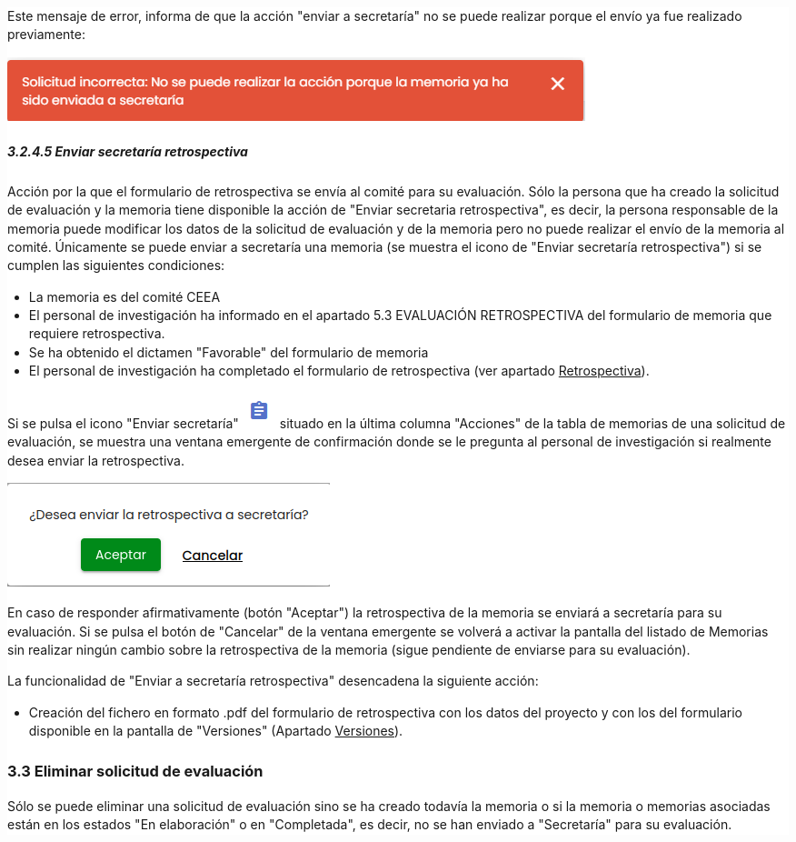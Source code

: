   


Este mensaje de error, informa de que la acción "enviar a secretaría" no se puede realizar porque el envío ya fue realizado previamente:

![](/attachments/597852717/699498517.png)

##### 3\.2\.4\.5 Enviar secretaría retrospectiva

Acción por la que el formulario de retrospectiva se envía al comité para su evaluación. Sólo la persona que ha creado la solicitud de evaluación y la memoria tiene disponible la acción de "Enviar secretaria retrospectiva", es decir, la persona responsable de la memoria puede modificar los datos de la solicitud de evaluación y de la memoria pero no puede realizar el envío de la memoria al comité. Únicamente se puede enviar a secretaría una memoria (se muestra el icono de "Enviar secretaría retrospectiva") si se cumplen las siguientes condiciones:

* La memoria es del comité CEEA
* El personal de investigación ha informado en el apartado 5\.3 EVALUACIÓN RETROSPECTIVA del formulario de memoria que requiere retrospectiva.
* Se ha obtenido el dictamen "Favorable" del formulario de memoria
* El personal de investigación ha completado el formulario de retrospectiva (ver apartado [Retrospectiva](#MDUPerfildeinvestigaciónMóduloETI-Retrospectiva "#MDUPerfildeinvestigaciónMóduloETI-Retrospectiva")).

Si se pulsa el icono "Enviar secretaría" ![](/attachments/597852717/597859258.png) situado en la última columna "Acciones" de la tabla de memorias de una solicitud de evaluación, se muestra una ventana emergente de confirmación donde se le pregunta al personal de investigación si realmente desea enviar la retrospectiva.

![](/attachments/597852717/597859580.png)

En caso de responder afirmativamente (botón "Aceptar") la retrospectiva de la memoria se enviará a secretaría para su evaluación. Si se pulsa el botón de "Cancelar" de la ventana emergente se volverá a activar la pantalla del listado de Memorias sin realizar ningún cambio sobre la retrospectiva de la memoria (sigue pendiente de enviarse para su evaluación).

La funcionalidad de "Enviar a secretaría retrospectiva" desencadena la siguiente acción:

* Creación del fichero en formato .pdf del formulario de retrospectiva con los datos del proyecto y con los del formulario disponible en la pantalla de "Versiones" (Apartado [Versiones](#MDUPerfildeinvestigaciónMóduloETI-Versiones "#MDUPerfildeinvestigaciónMóduloETI-Versiones")).

### 3\.3 Eliminar solicitud de evaluación

Sólo se puede eliminar una solicitud de evaluación sino se ha creado todavía la memoria o si la memoria o memorias asociadas están en los estados "En elaboración" o en "Completada", es decir, no se han enviado a "Secretaría" para su evaluación.
